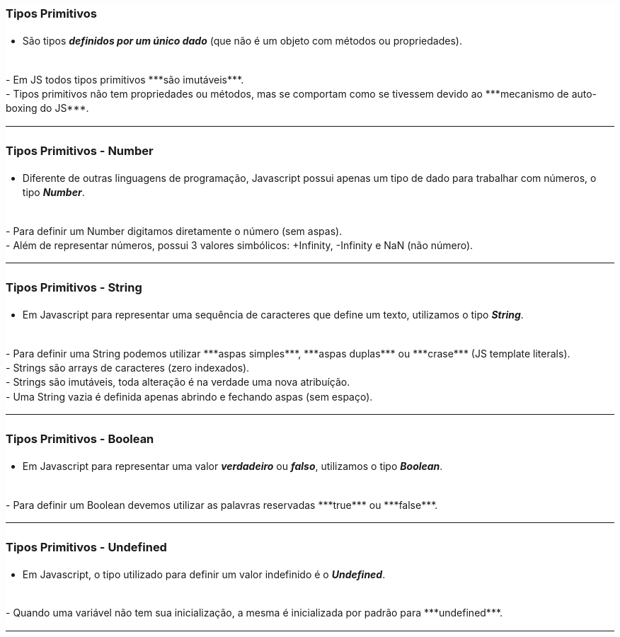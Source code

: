 
### Tipos Primitivos

- São tipos ***definidos por um único dado*** (que não é um objeto com métodos ou propriedades).
<br>
- Em JS todos tipos primitivos ***são imutáveis***.
<br>
- Tipos primitivos não tem propriedades ou métodos, mas se comportam como se tivessem devido ao ***mecanismo de auto-boxing do JS***.

---

### Tipos Primitivos - Number

- Diferente de outras linguagens de programação, Javascript possui apenas um tipo de dado para trabalhar com números, o tipo ***Number***.
<br>
- Para definir um Number digitamos diretamente o número (sem aspas).
<br>
- Além de representar números, possui 3 valores simbólicos:
+Infinity, -Infinity e NaN (não número).

---



### Tipos Primitivos - String

- Em Javascript para representar uma sequência de caracteres que define um texto, utilizamos o tipo ***String***.
<br>
- Para definir uma String podemos utilizar ***aspas simples***, ***aspas duplas*** ou ***crase*** (JS template literals).
<br>
- Strings são arrays de caracteres (zero indexados).
<br>
- Strings são imutáveis, toda alteração é na verdade uma nova atribuíção.
<br>
- Uma String vazia é definida apenas abrindo e fechando aspas (sem espaço).

---

### Tipos Primitivos - Boolean <a id="third-page"></a>

- Em Javascript para representar uma valor ***verdadeiro*** ou ***falso***, utilizamos o tipo ***Boolean***.
<br>
- Para definir um Boolean devemos utilizar as palavras reservadas ***true*** ou ***false***.

---

### Tipos Primitivos - Undefined

- Em Javascript, o tipo utilizado para definir um valor indefinido é o ***Undefined***.
<br>
- Quando uma variável não tem sua inicialização, a mesma é inicializada por padrão para ***undefined***.

---